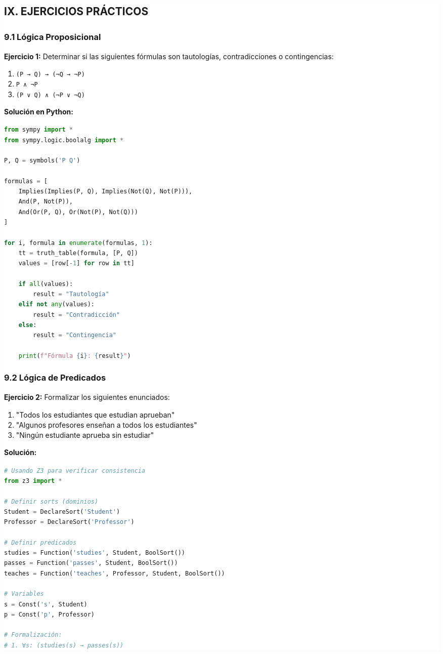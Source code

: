 ## IX. EJERCICIOS PRÁCTICOS

### 9.1 Lógica Proposicional

**Ejercicio 1:** Determinar si las siguientes fórmulas son tautologías, contradicciones o contingencias:
1. `(P → Q) → (¬Q → ¬P)`
2. `P ∧ ¬P`
3. `(P ∨ Q) ∧ (¬P ∨ ¬Q)`

**Solución en Python:**
```python
from sympy import *
from sympy.logic.boolalg import *

P, Q = symbols('P Q')

formulas = [
    Implies(Implies(P, Q), Implies(Not(Q), Not(P))),
    And(P, Not(P)),
    And(Or(P, Q), Or(Not(P), Not(Q)))
]

for i, formula in enumerate(formulas, 1):
    tt = truth_table(formula, [P, Q])
    values = [row[-1] for row in tt]
    
    if all(values):
        result = "Tautología"
    elif not any(values):
        result = "Contradicción"
    else:
        result = "Contingencia"
    
    print(f"Fórmula {i}: {result}")
```

### 9.2 Lógica de Predicados

**Ejercicio 2:** Formalizar los siguientes enunciados:
1. "Todos los estudiantes que estudian aprueban"
2. "Algunos profesores enseñan a todos los estudiantes"
3. "Ningún estudiante aprueba sin estudiar"

**Solución:**
```python
# Usando Z3 para verificar consistencia
from z3 import *

# Definir sorts (dominios)
Student = DeclareSort('Student')
Professor = DeclareSort('Professor')

# Definir predicados
studies = Function('studies', Student, BoolSort())
passes = Function('passes', Student, BoolSort())
teaches = Function('teaches', Professor, Student, BoolSort())

# Variables
s = Const('s', Student)
p = Const('p', Professor)

# Formalización:
# 1. ∀s: (studies(s) → passes(s))
```